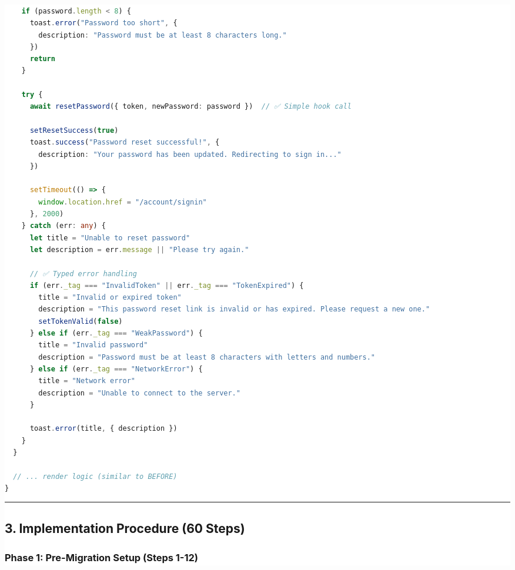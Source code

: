 ```typescript
    if (password.length < 8) {
      toast.error("Password too short", {
        description: "Password must be at least 8 characters long."
      })
      return
    }

    try {
      await resetPassword({ token, newPassword: password })  // ✅ Simple hook call

      setResetSuccess(true)
      toast.success("Password reset successful!", {
        description: "Your password has been updated. Redirecting to sign in..."
      })

      setTimeout(() => {
        window.location.href = "/account/signin"
      }, 2000)
    } catch (err: any) {
      let title = "Unable to reset password"
      let description = err.message || "Please try again."

      // ✅ Typed error handling
      if (err._tag === "InvalidToken" || err._tag === "TokenExpired") {
        title = "Invalid or expired token"
        description = "This password reset link is invalid or has expired. Please request a new one."
        setTokenValid(false)
      } else if (err._tag === "WeakPassword") {
        title = "Invalid password"
        description = "Password must be at least 8 characters with letters and numbers."
      } else if (err._tag === "NetworkError") {
        title = "Network error"
        description = "Unable to connect to the server."
      }

      toast.error(title, { description })
    }
  }

  // ... render logic (similar to BEFORE)
}
```

---

## 3. Implementation Procedure (60 Steps)

### Phase 1: Pre-Migration Setup (Steps 1-12)
